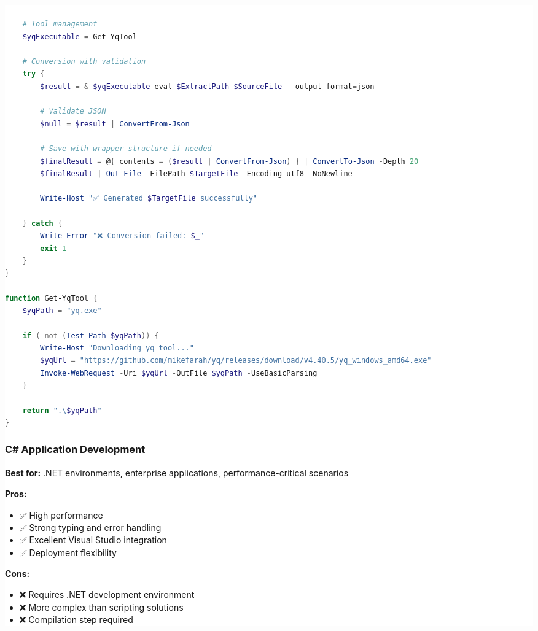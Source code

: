 ```powershell
    
    # Tool management
    $yqExecutable = Get-YqTool
    
    # Conversion with validation
    try {
        $result = & $yqExecutable eval $ExtractPath $SourceFile --output-format=json
        
        # Validate JSON
        $null = $result | ConvertFrom-Json
        
        # Save with wrapper structure if needed
        $finalResult = @{ contents = ($result | ConvertFrom-Json) } | ConvertTo-Json -Depth 20
        $finalResult | Out-File -FilePath $TargetFile -Encoding utf8 -NoNewline
        
        Write-Host "✅ Generated $TargetFile successfully"
        
    } catch {
        Write-Error "❌ Conversion failed: $_"
        exit 1
    }
}

function Get-YqTool {
    $yqPath = "yq.exe"
    
    if (-not (Test-Path $yqPath)) {
        Write-Host "Downloading yq tool..."
        $yqUrl = "https://github.com/mikefarah/yq/releases/download/v4.40.5/yq_windows_amd64.exe"
        Invoke-WebRequest -Uri $yqUrl -OutFile $yqPath -UseBasicParsing
    }
    
    return ".\$yqPath"
}
```

### C# Application Development

**Best for:** .NET environments, enterprise applications, performance-critical scenarios

**Pros:**

- ✅ High performance
- ✅ Strong typing and error handling
- ✅ Excellent Visual Studio integration
- ✅ Deployment flexibility

**Cons:**

- ❌ Requires .NET development environment
- ❌ More complex than scripting solutions
- ❌ Compilation step required
